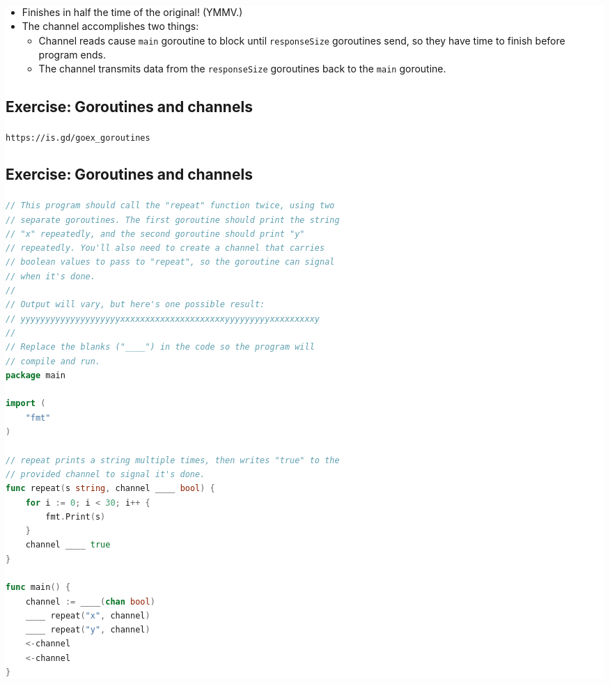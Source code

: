 * Finishes in half the time of the original! (YMMV.)
* The channel accomplishes two things:
    * Channel reads cause `main` goroutine to block until `responseSize` goroutines send, so they have time to finish before program ends.
    * The channel transmits data from the `responseSize` goroutines back to the `main` goroutine.



## Exercise: Goroutines and channels

`https://is.gd/goex_goroutines`



## Exercise: Goroutines and channels

``` go
// This program should call the "repeat" function twice, using two
// separate goroutines. The first goroutine should print the string
// "x" repeatedly, and the second goroutine should print "y"
// repeatedly. You'll also need to create a channel that carries
// boolean values to pass to "repeat", so the goroutine can signal
// when it's done.
// 
// Output will vary, but here's one possible result:
// yyyyyyyyyyyyyyyyyyyyxxxxxxxxxxxxxxxxxxxxxyyyyyyyyyxxxxxxxxxy
// 
// Replace the blanks ("____") in the code so the program will
// compile and run.
package main

import (
	"fmt"
)

// repeat prints a string multiple times, then writes "true" to the
// provided channel to signal it's done.
func repeat(s string, channel ____ bool) {
	for i := 0; i < 30; i++ {
		fmt.Print(s)
	}
	channel ____ true
}

func main() {
	channel := ____(chan bool)
	____ repeat("x", channel)
	____ repeat("y", channel)
	<-channel
	<-channel
}
```
